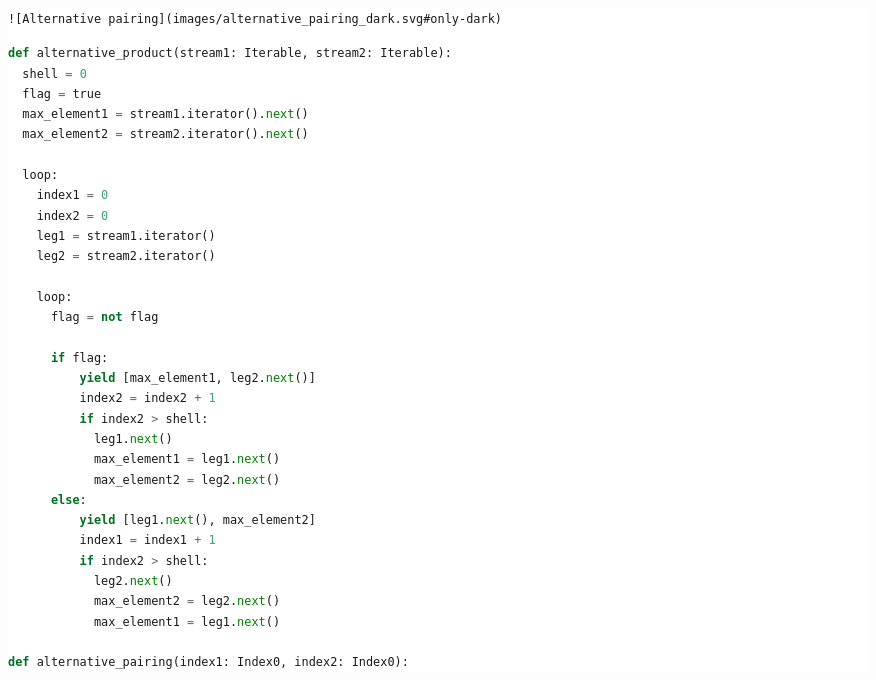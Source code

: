     ![Alternative pairing](images/alternative_pairing_dark.svg#only-dark)
</figure>

```python
def alternative_product(stream1: Iterable, stream2: Iterable):
  shell = 0
  flag = true
  max_element1 = stream1.iterator().next()
  max_element2 = stream2.iterator().next()

  loop:
    index1 = 0
    index2 = 0
    leg1 = stream1.iterator()
    leg2 = stream2.iterator()

    loop:
      flag = not flag

      if flag:
          yield [max_element1, leg2.next()]
          index2 = index2 + 1
          if index2 > shell:
            leg1.next()
            max_element1 = leg1.next()
            max_element2 = leg2.next()
      else:
          yield [leg1.next(), max_element2]
          index1 = index1 + 1
          if index2 > shell:
            leg2.next()
            max_element2 = leg2.next()
            max_element1 = leg1.next()

def alternative_pairing(index1: Index0, index2: Index0):
```